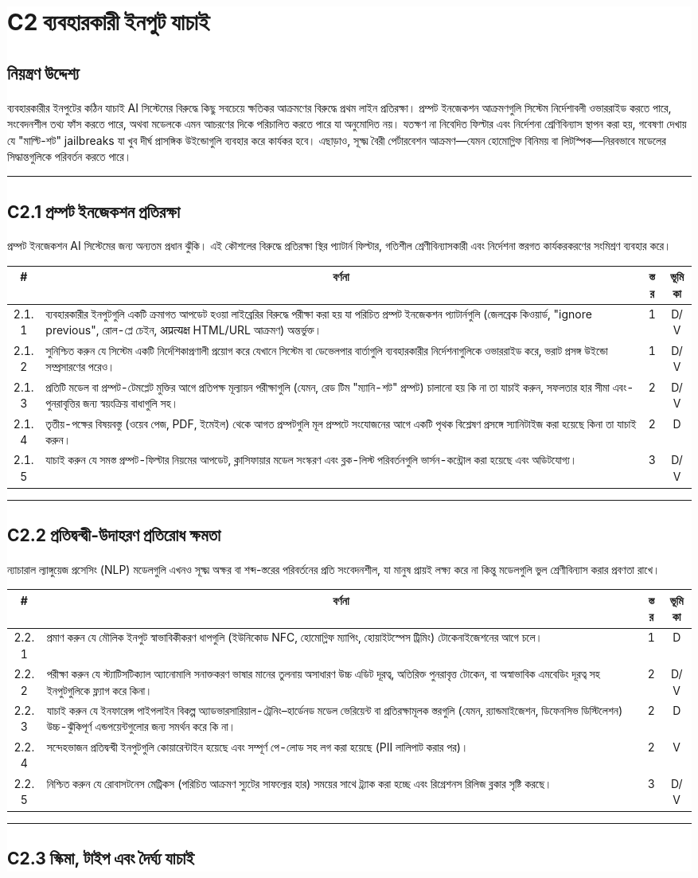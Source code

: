 # C2 ব্যবহারকারী ইনপুট যাচাই

## নিয়ন্ত্রণ উদ্দেশ্য

ব্যবহারকারীর ইনপুটের কঠিন যাচাই AI সিস্টেমের বিরুদ্ধে কিছু সবচেয়ে ক্ষতিকর আক্রমণের বিরুদ্ধে প্রথম লাইন প্রতিরক্ষা। প্রম্পট ইনজেকশন আক্রমণগুলি সিস্টেম নির্দেশাবলী ওভাররাইড করতে পারে, সংবেদনশীল তথ্য ফাঁস করতে পারে, অথবা মডেলকে এমন আচরণের দিকে পরিচালিত করতে পারে যা অনুমোদিত নয়। যতক্ষণ না নিবেদিত ফিল্টার এবং নির্দেশনা শ্রেণিবিন্যাস স্থাপন করা হয়, গবেষণা দেখায় যে "মাল্টি-শট" jailbreaks যা খুব দীর্ঘ প্রাসঙ্গিক উইন্ডোগুলি ব্যবহার করে কার্যকর হবে। এছাড়াও, সূক্ষ্ম বৈরী পের্টারবেশন আক্রমণ—যেমন হোমোগ্লিফ বিনিময় বা লিটস্পিক—নিরবভাবে মডেলের সিদ্ধান্তগুলিকে পরিবর্তন করতে পারে।

---

## C2.1 প্রম্পট ইনজেকশন প্রতিরক্ষা

প্রম্পট ইনজেকশন AI সিস্টেমের জন্য অন্যতম প্রধান ঝুঁকি। এই কৌশলের বিরুদ্ধে প্রতিরক্ষা স্থির প্যাটার্ন ফিল্টার, গতিশীল শ্রেণীবিন্যাসকারী এবং নির্দেশনা স্তরগত কার্যকরকরণের সংমিশ্রণ ব্যবহার করে।

|   #   | বর্ণনা                                                                                                                                                                                                                      | স্তর | ভূমিকা |
| :---: | --------------------------------------------------------------------------------------------------------------------------------------------------------------------------------------------------------------------------- | :--: | :----: |
| 2.1.1 | ব্যবহারকারীর ইনপুটগুলি একটি ক্রমাগত আপডেট হওয়া লাইব্রেরির বিরুদ্ধে পরীক্ষা করা হয় যা পরিচিত প্রম্পট ইনজেকশন প্যাটার্নগুলি (জেলব্রেক কিওয়ার্ড, "ignore previous", রোল-প্লে চেইন, अप्रत्यक्ष HTML/URL আক্রমণ) অন্তর্ভুক্ত। |  1   |  D/V   |
| 2.1.2 | সুনিশ্চিত করুন যে সিস্টেম একটি নির্দেশিকাপ্রণালী প্রয়োগ করে যেখানে সিস্টেম বা ডেভেলপার বার্তাগুলি ব্যবহারকারীর নির্দেশনাগুলিকে ওভাররাইড করে, ভরাট প্রসঙ্গ উইন্ডো সম্প্রসারণের পরেও।                                        |  1   |  D/V   |
| 2.1.3 | প্রতিটি মডেল বা প্রম্পট-টেমপ্লেট মুক্তির আগে প্রতিপক্ষ মূল্যায়ন পরীক্ষাগুলি (যেমন, রেড টিম "ম্যানি-শট" প্রম্পট) চালানো হয় কি না তা যাচাই করুন, সফলতার হার সীমা এবং-পুনরাবৃত্তির জন্য স্বয়ংক্রিয় বাধাগুলি সহ।            |  2   |  D/V   |
| 2.1.4 | তৃতীয়-পক্ষের বিষয়বস্তু (ওয়েব পেজ, PDF, ইমেইল) থেকে আগত প্রম্পটগুলি মূল প্রম্পটে সংযোজনের আগে একটি পৃথক বিশ্লেষণ প্রসঙ্গে স্যানিটাইজ করা হয়েছে কিনা তা যাচাই করুন।                                                       |  2   |   D    |
| 2.1.5 | যাচাই করুন যে সমস্ত প্রম্পট-ফিল্টার নিয়মের আপডেট, ক্লাসিফায়ার মডেল সংস্করণ এবং ব্লক-লিস্ট পরিবর্তনগুলি ভার্সন-কন্ট্রোল করা হয়েছে এবং অডিটযোগ্য।                                                                          |  3   |  D/V   |

---

## C2.2 প্রতিদ্বন্দ্বী-উদাহরণ প্রতিরোধ ক্ষমতা

ন্যাচারাল ল্যাঙ্গুয়েজ প্রসেসিং (NLP) মডেলগুলি এখনও সূক্ষ্ম অক্ষর বা শব্দ-স্তরের পরিবর্তনের প্রতি সংবেদনশীল, যা মানুষ প্রায়ই লক্ষ্য করে না কিন্তু মডেলগুলি ভুল শ্রেণীবিন্যাস করার প্রবণতা রাখে।

|   #   | বর্ণনা                                                                                                                                                                                                                    | স্তর | ভূমিকা |
| :---: | ------------------------------------------------------------------------------------------------------------------------------------------------------------------------------------------------------------------------- | :--: | :----: |
| 2.2.1 | প্রমাণ করুন যে মৌলিক ইনপুট স্বাভাবিকীকরণ ধাপগুলি (ইউনিকোড NFC, হোমোগ্লিফ ম্যাপিং, হোয়াইটস্পেস ট্রিমিং) টোকেনাইজেশনের আগে চলে।                                                                                            |  1   |   D    |
| 2.2.2 | পরীক্ষা করুন যে স্ট্যাটিসটিক্যাল অ্যানোমালি সনাক্তকরণ ভাষার মানের তুলনায় অসাধারণ উচ্চ এডিট দূরত্ব, অতিরিক্ত পুনরাবৃত্ত টোকেন, বা অস্বাভাবিক এমবেডিং দূরত্ব সহ ইনপুটগুলিকে ফ্ল্যাগ করে কিনা।                              |  2   |  D/V   |
| 2.2.3 | যাচাই করুন যে ইনফারেন্স পাইপলাইন বিকল্প অ্যাডভারসারিয়াল-ট্রেনিং–হার্ডেনড মডেল ভেরিয়েন্ট বা প্রতিরক্ষামূলক স্তরগুলি (যেমন, র‍্যান্ডমাইজেশন, ডিফেনসিভ ডিস্টিলেশন) উচ্চ-ঝুঁকিপূর্ণ এন্ডপয়েন্টগুলোর জন্য সমর্থন করে কি না। |  2   |   D    |
| 2.2.4 | সন্দেহভাজন প্রতিদ্বন্দ্বী ইনপুটগুলি কোয়ারেন্টাইন হয়েছে এবং সম্পূর্ণ পে-লোড সহ লগ করা হয়েছে (PII লালিপাট করার পর)।                                                                                                      |  2   |   V    |
| 2.2.5 | নিশ্চিত করুন যে রোবাসটনেস মেট্রিকস (পরিচিত আক্রমণ স্যুটের সাফল্যের হার) সময়ের সাথে ট্র্যাক করা হচ্ছে এবং রিগ্রেশনস রিলিজ ব্লকার সৃষ্টি করছে।                                                                             |  3   |  D/V   |

---

## C2.3 স্কিমা, টাইপ এবং দৈর্ঘ্য যাচাই
